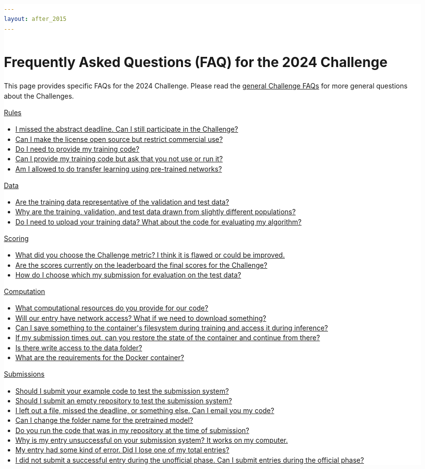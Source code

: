 ```yaml
---
layout: after_2015
---
```


# Frequently Asked Questions (FAQ) for the 2024 Challenge

This page provides specific FAQs for the 2024 Challenge. Please read the [general Challenge FAQs](../../faq/) for more general questions about the Challenges.

[Rules](#rules)

- [I missed the abstract deadline. Can I still participate in the Challenge?](#missed-abstract-deadline)
- [Can I make the license open source but restrict commercial use?](#license)
- [Do I need to provide my training code?](#training-code)
- [Can I provide my training code but ask that you not use or run it?](#not-train)
- [Am I allowed to do transfer learning using pre-trained networks?](#transfer-learning)

[Data](#data)

- [Are the training data representative of the validation and test data?](#hold-out)
- [Why are the training, validation, and test data drawn from slightly different populations?](#more-hold-out)
- [Do I need to upload your training data? What about the code for evaluating my algorithm?](#upload-data)

[Scoring](#scoring)

- [What did you choose the Challenge metric? I think it is flawed or could be improved.](#metric)
- [Are the scores currently on the leaderboard the final scores for the Challenge?](#leaderboard)
- [How do I choose which my submission for evaluation on the test data?](#choose-model)

[Computation](#computation)

- [What computational resources do you provide for our code?](#resources)
- [Will our entry have network access? What if we need to download something?](#network-access)
- [Can I save something to the container's filesystem during training and access it during inference?](#persistent-filesystem)
- [If my submission times out, can you restore the state of the container and continue from there?](#timeout-behavior)
- [Is there write access to the data folder?](#write-to-data-folder)
- [What are the requirements for the Docker container?](#docker-requirements)

[Submissions](#submissions)

- [Should I submit your example code to test the submission system?](#test-submission)
- [Should I submit an empty repository to test the submission system?](#empty)
- [I left out a file, missed the deadline, or something else. Can I email you my code?](#email-code) 
- [Can I change the folder name for the pretrained model?](#model-folder-name)
- [Do you run the code that was in my repository at the time of submission?](#repository)
- [Why is my entry unsuccessful on your submission system? It works on my computer.](#unsuccessful-entry)
- [My entry had some kind of error. Did I lose one of my total entries?](#error-lose-entry)
- [I did not submit a successful entry during the unofficial phase. Can I submit entries during the official phase?](#missed-unofficial)
